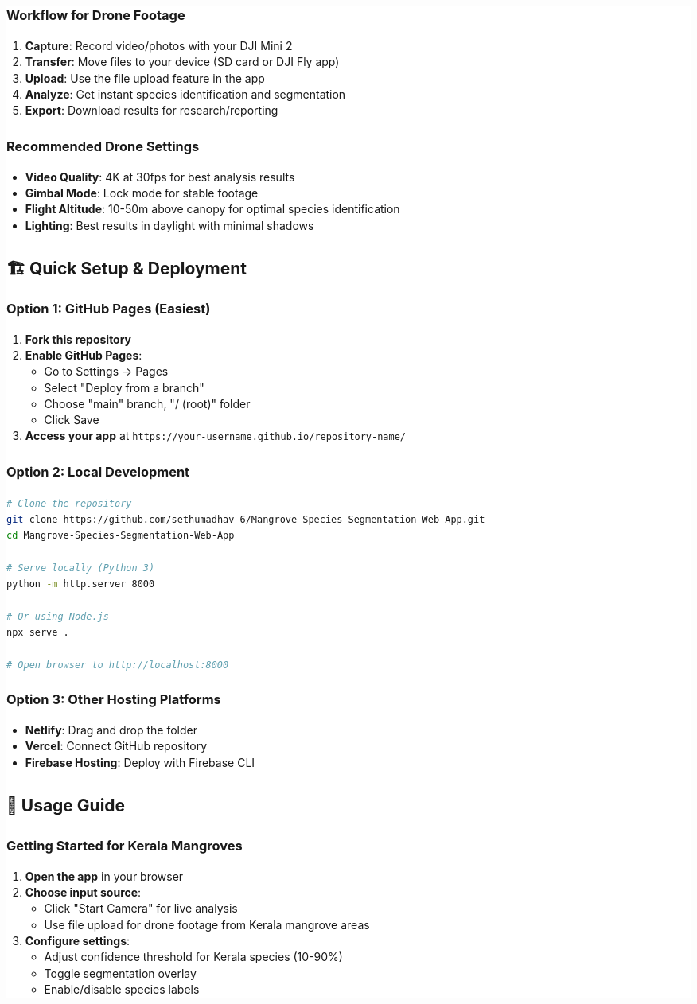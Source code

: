 ### Workflow for Drone Footage
1. **Capture**: Record video/photos with your DJI Mini 2
2. **Transfer**: Move files to your device (SD card or DJI Fly app)
3. **Upload**: Use the file upload feature in the app
4. **Analyze**: Get instant species identification and segmentation
5. **Export**: Download results for research/reporting

### Recommended Drone Settings
- **Video Quality**: 4K at 30fps for best analysis results
- **Gimbal Mode**: Lock mode for stable footage
- **Flight Altitude**: 10-50m above canopy for optimal species identification
- **Lighting**: Best results in daylight with minimal shadows

## 🏗️ Quick Setup & Deployment

### Option 1: GitHub Pages (Easiest)
1. **Fork this repository**
2. **Enable GitHub Pages**:
   - Go to Settings → Pages
   - Select "Deploy from a branch"
   - Choose "main" branch, "/ (root)" folder
   - Click Save
3. **Access your app** at `https://your-username.github.io/repository-name/`

### Option 2: Local Development
```bash
# Clone the repository
git clone https://github.com/sethumadhav-6/Mangrove-Species-Segmentation-Web-App.git
cd Mangrove-Species-Segmentation-Web-App

# Serve locally (Python 3)
python -m http.server 8000

# Or using Node.js
npx serve .

# Open browser to http://localhost:8000
```

### Option 3: Other Hosting Platforms
- **Netlify**: Drag and drop the folder
- **Vercel**: Connect GitHub repository
- **Firebase Hosting**: Deploy with Firebase CLI

## 📱 Usage Guide

### Getting Started for Kerala Mangroves
1. **Open the app** in your browser
2. **Choose input source**:
   - Click "Start Camera" for live analysis
   - Use file upload for drone footage from Kerala mangrove areas
3. **Configure settings**:
   - Adjust confidence threshold for Kerala species (10-90%)
   - Toggle segmentation overlay
   - Enable/disable species labels

